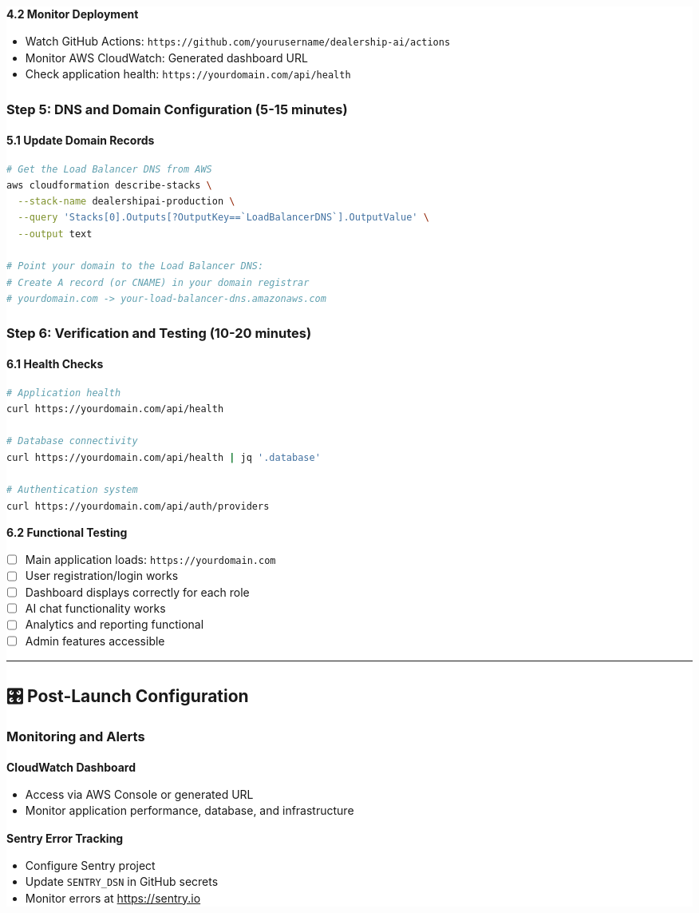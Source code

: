 **4.2 Monitor Deployment**
- Watch GitHub Actions: `https://github.com/yourusername/dealership-ai/actions`
- Monitor AWS CloudWatch: Generated dashboard URL
- Check application health: `https://yourdomain.com/api/health`

### Step 5: DNS and Domain Configuration (5-15 minutes)

**5.1 Update Domain Records**
```bash
# Get the Load Balancer DNS from AWS
aws cloudformation describe-stacks \
  --stack-name dealershipai-production \
  --query 'Stacks[0].Outputs[?OutputKey==`LoadBalancerDNS`].OutputValue' \
  --output text

# Point your domain to the Load Balancer DNS:
# Create A record (or CNAME) in your domain registrar
# yourdomain.com -> your-load-balancer-dns.amazonaws.com
```

### Step 6: Verification and Testing (10-20 minutes)

**6.1 Health Checks**
```bash
# Application health
curl https://yourdomain.com/api/health

# Database connectivity
curl https://yourdomain.com/api/health | jq '.database'

# Authentication system
curl https://yourdomain.com/api/auth/providers
```

**6.2 Functional Testing**
- [ ] Main application loads: `https://yourdomain.com`
- [ ] User registration/login works
- [ ] Dashboard displays correctly for each role
- [ ] AI chat functionality works
- [ ] Analytics and reporting functional
- [ ] Admin features accessible

---

## 🎛️ Post-Launch Configuration

### Monitoring and Alerts

**CloudWatch Dashboard**
- Access via AWS Console or generated URL
- Monitor application performance, database, and infrastructure

**Sentry Error Tracking**
- Configure Sentry project
- Update `SENTRY_DSN` in GitHub secrets
- Monitor errors at https://sentry.io
